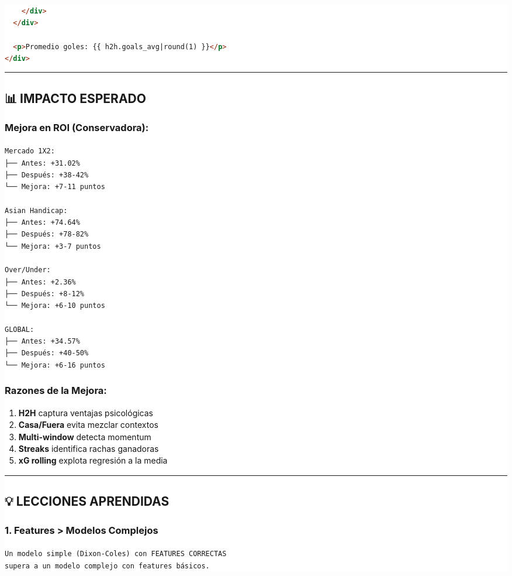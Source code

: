 ```html
    </div>
  </div>
  
  <p>Promedio goles: {{ h2h.goals_avg|round(1) }}</p>
</div>
```

---

## 📊 IMPACTO ESPERADO

### **Mejora en ROI (Conservadora):**

```
Mercado 1X2:
├── Antes: +31.02%
├── Después: +38-42%
└── Mejora: +7-11 puntos

Asian Handicap:
├── Antes: +74.64%
├── Después: +78-82%
└── Mejora: +3-7 puntos

Over/Under:
├── Antes: +2.36%
├── Después: +8-12%
└── Mejora: +6-10 puntos

GLOBAL:
├── Antes: +34.57%
├── Después: +40-50%
└── Mejora: +6-16 puntos
```

### **Razones de la Mejora:**

1. **H2H** captura ventajas psicológicas
2. **Casa/Fuera** evita mezclar contextos
3. **Multi-window** detecta momentum
4. **Streaks** identifica rachas ganadoras
5. **xG rolling** explota regresión a la media

---

## 💡 LECCIONES APRENDIDAS

### **1. Features > Modelos Complejos**
```
Un modelo simple (Dixon-Coles) con FEATURES CORRECTAS
supera a un modelo complejo con features básicos.
```
